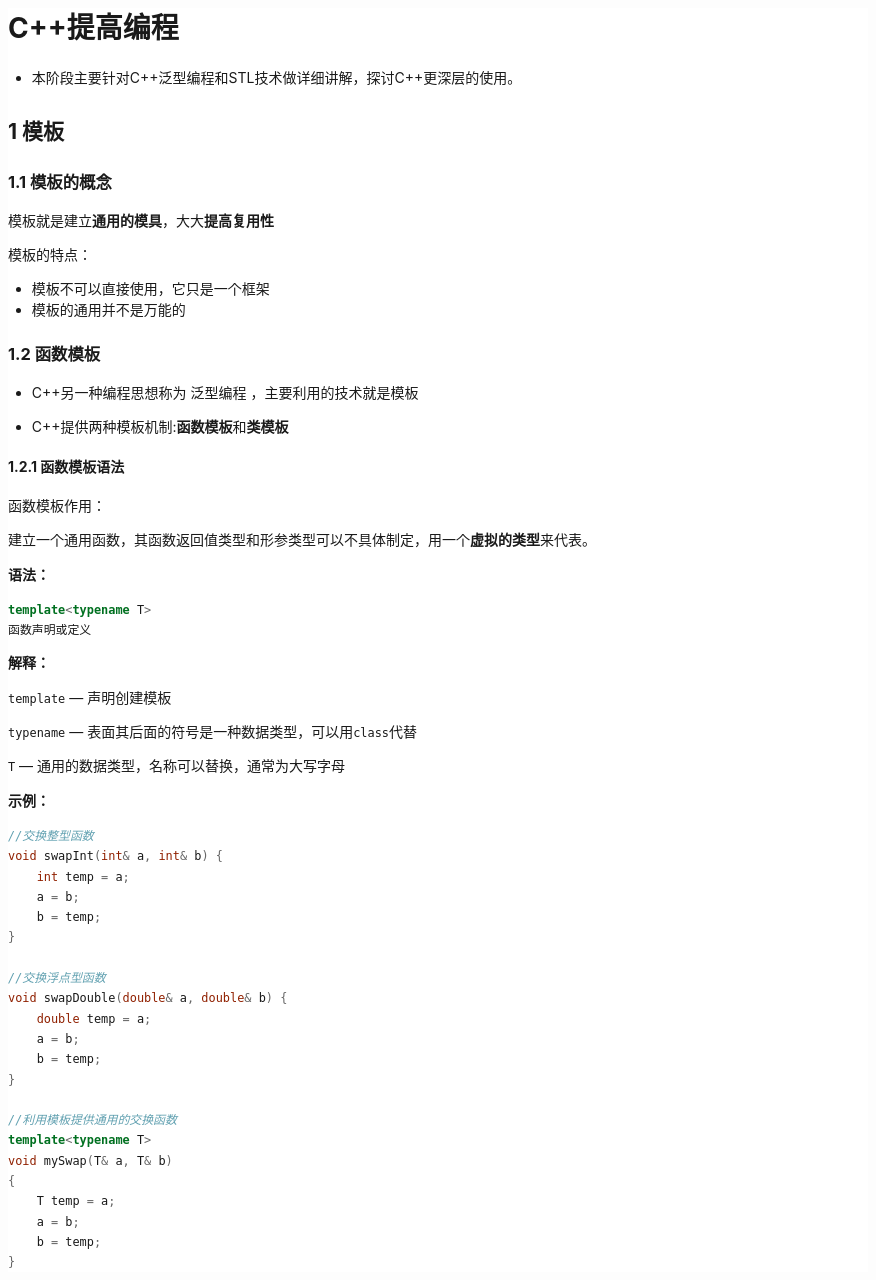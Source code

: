 C++提高编程
=======

* 本阶段主要针对C++泛型编程和STL技术做详细讲解，探讨C++更深层的使用。

  

1 模板
----

### 1.1 模板的概念

模板就是建立**通用的模具**，大大**提高复用性**

模板的特点：

*   模板不可以直接使用，它只是一个框架
*   模板的通用并不是万能的

### 1.2 函数模板

*   C++另一种编程思想称为 泛型编程 ，主要利用的技术就是模板
    
*   C++提供两种模板机制:**函数模板**和**类模板**
    

#### 1.2.1 函数模板语法

函数模板作用：

建立一个通用函数，其函数返回值类型和形参类型可以不具体制定，用一个**虚拟的类型**来代表。

**语法：**

```cpp
template<typename T>
函数声明或定义
```

**解释：**

`template` — 声明创建模板

`typename` — 表面其后面的符号是一种数据类型，可以用`class`代替

`T` — 通用的数据类型，名称可以替换，通常为大写字母

**示例：**


```cpp
//交换整型函数
void swapInt(int& a, int& b) {
	int temp = a;
	a = b;
	b = temp;
}

//交换浮点型函数
void swapDouble(double& a, double& b) {
	double temp = a;
	a = b;
	b = temp;
}

//利用模板提供通用的交换函数
template<typename T>
void mySwap(T& a, T& b)
{
	T temp = a;
	a = b;
	b = temp;
}
```